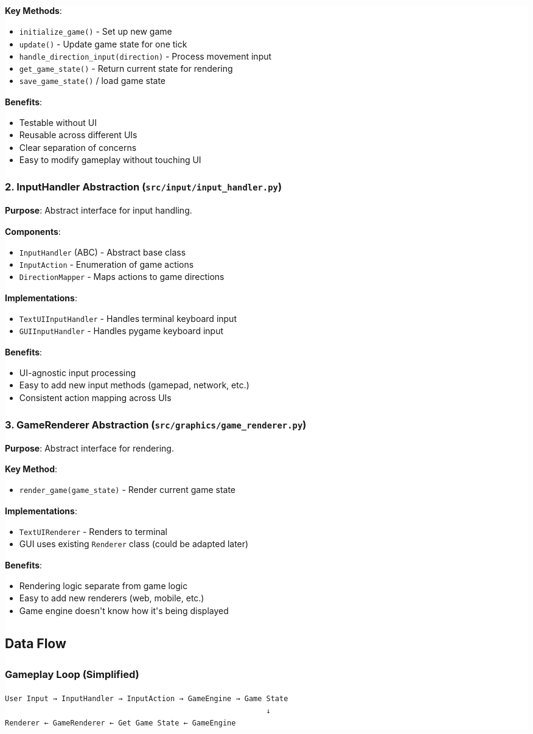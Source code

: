 **Key Methods**:
- `initialize_game()` - Set up new game
- `update()` - Update game state for one tick
- `handle_direction_input(direction)` - Process movement input
- `get_game_state()` - Return current state for rendering
- `save_game_state()` / load game state

**Benefits**:
- Testable without UI
- Reusable across different UIs
- Clear separation of concerns
- Easy to modify gameplay without touching UI

### 2. InputHandler Abstraction (`src/input/input_handler.py`)

**Purpose**: Abstract interface for input handling.

**Components**:
- `InputHandler` (ABC) - Abstract base class
- `InputAction` - Enumeration of game actions
- `DirectionMapper` - Maps actions to game directions

**Implementations**:
- `TextUIInputHandler` - Handles terminal keyboard input
- `GUIInputHandler` - Handles pygame keyboard input

**Benefits**:
- UI-agnostic input processing
- Easy to add new input methods (gamepad, network, etc.)
- Consistent action mapping across UIs

### 3. GameRenderer Abstraction (`src/graphics/game_renderer.py`)

**Purpose**: Abstract interface for rendering.

**Key Method**:
- `render_game(game_state)` - Render current game state

**Implementations**:
- `TextUIRenderer` - Renders to terminal
- GUI uses existing `Renderer` class (could be adapted later)

**Benefits**:
- Rendering logic separate from game logic
- Easy to add new renderers (web, mobile, etc.)
- Game engine doesn't know how it's being displayed

## Data Flow

### Gameplay Loop (Simplified)

```
User Input → InputHandler → InputAction → GameEngine → Game State
                                                            ↓
Renderer ← GameRenderer ← Get Game State ← GameEngine
```
